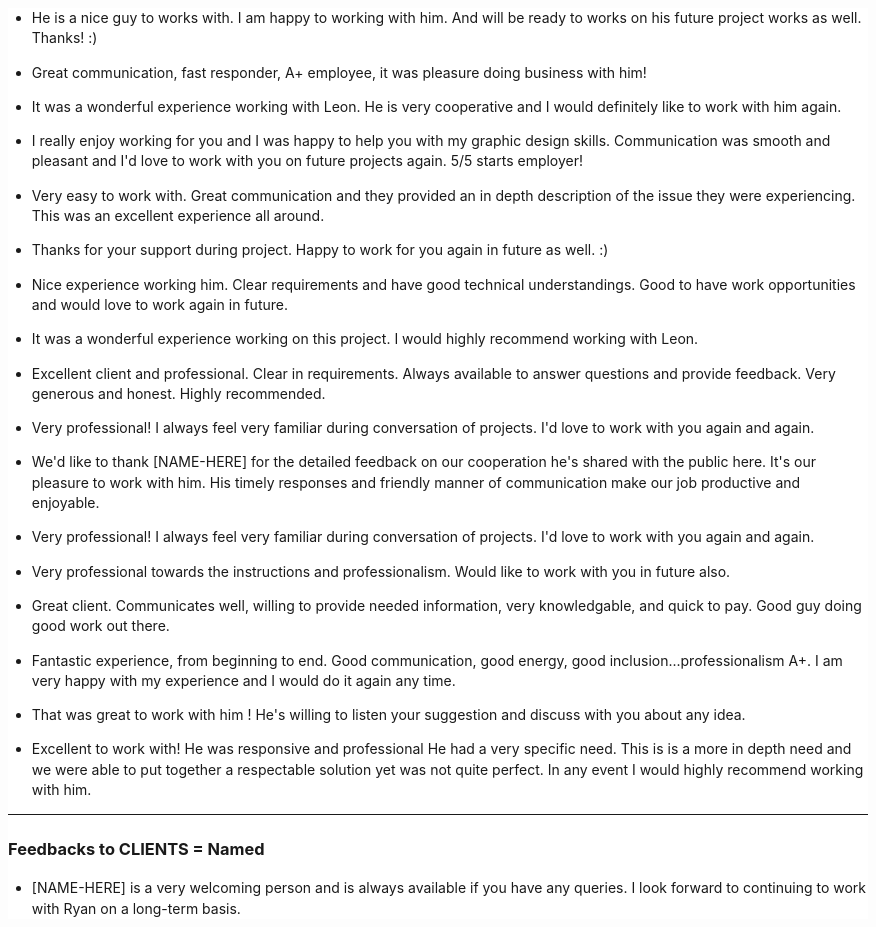 - He is a nice guy to works with. I am happy to working with him. And will be ready to works on his future project works as well. Thanks! :)

- Great communication, fast responder, A+ employee, it was pleasure doing business with him!

- It was a wonderful experience working with Leon. He is very cooperative and I would definitely like to work with him again.

- I really enjoy working for you and I was happy to help you with my graphic design skills. Communication was smooth and pleasant and I'd love to work with you on future projects again. 5/5 starts employer!

- Very easy to work with. Great communication and they provided an in depth description of the issue they were experiencing. This was an excellent experience all around.

- Thanks for your support during project. Happy to work for you again in future as well. :)

- Nice experience working him. Clear requirements and have good technical understandings. Good to have work opportunities and would love to work again in future.

- It was a wonderful experience working on this project. I would highly recommend working with Leon.

- Excellent client and professional. Clear in requirements. Always available to answer questions and provide feedback. Very generous and honest. Highly recommended.

- Very professional! I always feel very familiar during conversation of projects. I'd love to work with you again and again.

- We'd like to thank [NAME-HERE] for the detailed feedback on our cooperation he's shared with the public here. It's our pleasure to work with him. His timely responses and friendly manner of communication make our job productive and enjoyable.

- Very professional! I always feel very familiar during conversation of projects. I'd love to work with you again and again.

- Very professional towards the instructions and professionalism. Would like to work with you in future also.

- Great client. Communicates well, willing to provide needed information, very knowledgable, and quick to pay. Good guy doing good work out there.

- Fantastic experience, from beginning to end. Good communication, good energy, good inclusion...professionalism A+. I am very happy with my experience and I would do it again any time.

- That was great to work with him ! He's willing to listen your suggestion and discuss with you about any idea.

- Excellent to work with! He was responsive and professional He had a very specific need. This is is a more in depth need and we were able to put together a respectable solution yet was not quite perfect. In any event I would highly recommend working with him.

---

### Feedbacks to CLIENTS = Named

- [NAME-HERE] is a very welcoming person and is always available if you have any queries. I look forward to continuing to work with Ryan on a long-term basis.
